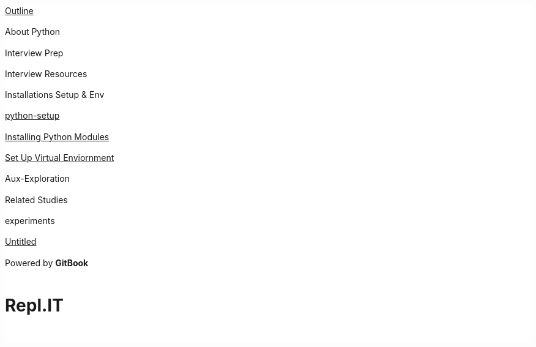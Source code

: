<a href="../misc/outline.html" class="navButton-94f2579c--navButtonClickable-161b88ca"><span class="text-4505230f--UIH300-2063425d--textContentFamily-49a318e1--navButtonLabel-14a4968f">Outline</span></a>

<span class="text-4505230f--UIH300-2063425d--textContentFamily-49a318e1--navButtonLabel-14a4968f">About Python</span>

<span class="text-4505230f--UIH300-2063425d--textContentFamily-49a318e1--navButtonLabel-14a4968f"><span class="text-4505230f--InfoH200-3a8a7a86--textContentFamily-49a318e1">Interview Prep</span></span>

<span class="text-4505230f--UIH300-2063425d--textContentFamily-49a318e1--navButtonLabel-14a4968f">Interview Resources</span>

<span class="text-4505230f--UIH300-2063425d--textContentFamily-49a318e1--navButtonLabel-14a4968f"><span class="text-4505230f--InfoH200-3a8a7a86--textContentFamily-49a318e1">Installations Setup & Env</span></span>

<a href="../installations-setup-and-env/untitled.html" class="navButton-94f2579c--navButtonClickable-161b88ca"><span class="text-4505230f--UIH300-2063425d--textContentFamily-49a318e1--navButtonLabel-14a4968f">python-setup</span></a>

<a href="../installations-setup-and-env/installing-python-modules.html" class="navButton-94f2579c--navButtonClickable-161b88ca"><span class="text-4505230f--UIH300-2063425d--textContentFamily-49a318e1--navButtonLabel-14a4968f">Installing Python Modules</span></a>

<a href="../installations-setup-and-env/set-up-virtual-enviornment.html" class="navButton-94f2579c--navButtonClickable-161b88ca"><span class="text-4505230f--UIH300-2063425d--textContentFamily-49a318e1--navButtonLabel-14a4968f">Set Up Virtual Enviornment</span></a>

<span class="text-4505230f--UIH300-2063425d--textContentFamily-49a318e1--navButtonLabel-14a4968f"><span class="text-4505230f--InfoH200-3a8a7a86--textContentFamily-49a318e1">Aux-Exploration</span></span>

<span class="text-4505230f--UIH300-2063425d--textContentFamily-49a318e1--navButtonLabel-14a4968f">Related Studies</span>

<span class="text-4505230f--UIH300-2063425d--textContentFamily-49a318e1--navButtonLabel-14a4968f"><span class="text-4505230f--InfoH200-3a8a7a86--textContentFamily-49a318e1">experiments</span></span>

<a href="../experiments/untitled.html" class="navButton-94f2579c--navButtonClickable-161b88ca"><span class="text-4505230f--UIH300-2063425d--textContentFamily-49a318e1--navButtonLabel-14a4968f">Untitled</span></a>

<a href="https://www.gitbook.com/?utm_source=content&amp;utm_medium=trademark&amp;utm_campaign=bryan-guner" class="reset-3c756112--trademark-a8da4b94"></a>

<span class="text-4505230f--TextH200-a3425406--textUIFamily-5ebd8e40">Powered by **GitBook**</span>

<span class="text-4505230f--DisplayH900-bfb998fa--textContentFamily-49a318e1">Repl.IT</span>
============================================================================================

<span class="text-4505230f--UIH300-2063425d--textUIFamily-5ebd8e40--text-8ee2c8b2"></span>

<span class="text-4505230f--UIH300-2063425d--textUIFamily-5ebd8e40--text-8ee2c8b2"></span>

<span class="text-4505230f--TextH400-3033861f--textContentFamily-49a318e1"><span data-key="b49b1a9c362f4d9980e4a1e5ab8400df"><span data-offset-key="b49b1a9c362f4d9980e4a1e5ab8400df:0"><span data-slate-zero-width="n">​</span></span></span></span>
